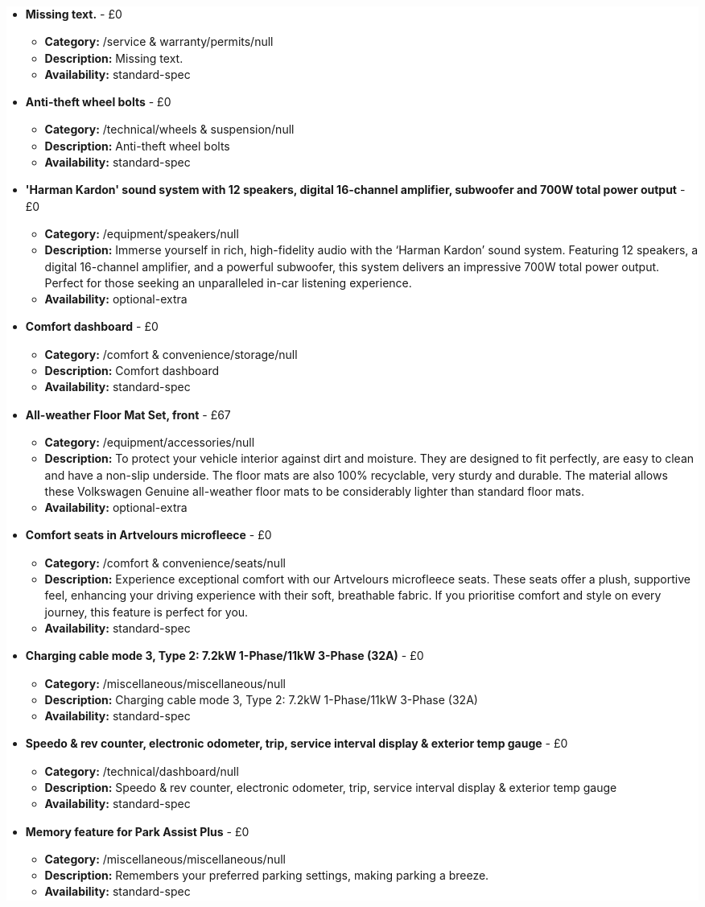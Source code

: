 
* **Missing text.** - £0
  * **Category:** /service & warranty/permits/null
  * **Description:** Missing text.
  * **Availability:** standard-spec

* **Anti-theft wheel bolts** - £0
  * **Category:** /technical/wheels & suspension/null
  * **Description:** Anti-theft wheel bolts
  * **Availability:** standard-spec

* **'Harman Kardon' sound system with 12 speakers, digital 16-channel amplifier, subwoofer and 700W total power output** - £0
  * **Category:** /equipment/speakers/null
  * **Description:** Immerse yourself in rich, high-fidelity audio with the ‘Harman Kardon’ sound system. Featuring 12 speakers, a digital 16-channel amplifier, and a powerful subwoofer, this system delivers an impressive 700W total power output. Perfect for those seeking an unparalleled in-car listening experience.
  * **Availability:** optional-extra

* **Comfort dashboard** - £0
  * **Category:** /comfort & convenience/storage/null
  * **Description:** Comfort dashboard
  * **Availability:** standard-spec

* **All-weather Floor Mat Set, front** - £67
  * **Category:** /equipment/accessories/null
  * **Description:** To protect your vehicle interior against dirt and moisture. They are designed to fit perfectly, are easy to clean and have a non-slip underside. The floor mats are also 100% recyclable, very sturdy and durable. The material allows these Volkswagen Genuine all-weather floor mats to be considerably lighter than standard floor mats. 
  * **Availability:** optional-extra

* **Comfort seats in Artvelours microfleece** - £0
  * **Category:** /comfort & convenience/seats/null
  * **Description:** Experience exceptional comfort with our Artvelours microfleece seats. These seats offer a plush, supportive feel, enhancing your driving experience with their soft, breathable fabric. If you prioritise comfort and style on every journey, this feature is perfect for you.
  * **Availability:** standard-spec

* **Charging cable mode 3, Type 2: 7.2kW 1-Phase/11kW 3-Phase (32A)** - £0
  * **Category:** /miscellaneous/miscellaneous/null
  * **Description:** Charging cable mode 3, Type 2: 7.2kW 1-Phase/11kW 3-Phase (32A)
  * **Availability:** standard-spec

* **Speedo & rev counter, electronic odometer, trip, service interval display & exterior temp gauge** - £0
  * **Category:** /technical/dashboard/null
  * **Description:** Speedo & rev counter, electronic odometer, trip, service interval display & exterior temp gauge
  * **Availability:** standard-spec

* **Memory feature for Park Assist Plus** - £0
  * **Category:** /miscellaneous/miscellaneous/null
  * **Description:** Remembers your preferred parking settings, making parking a breeze.
  * **Availability:** standard-spec
